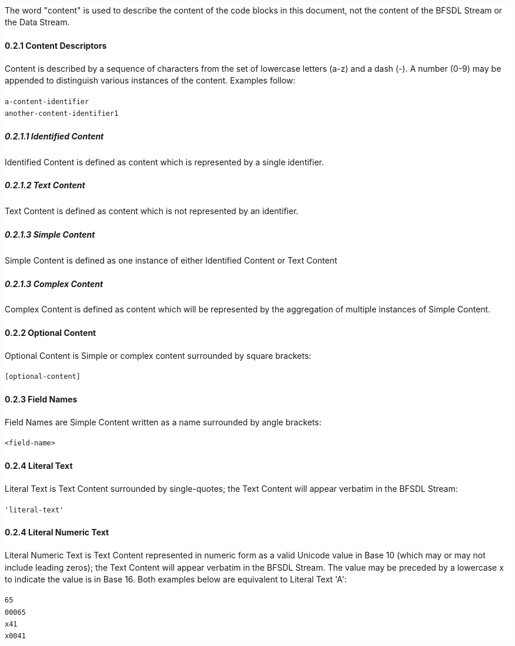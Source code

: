 The word "content" is used to describe the content of the code blocks in this document, not the content of the BFSDL Stream or the Data Stream.

#### 0.2.1 Content Descriptors

Content is described by a sequence of characters from the set of lowercase letters (a-z) and a dash (-).  A number (0-9) may be appended to distinguish various instances of the content.  Examples follow:

    a-content-identifier
    another-content-identifier1

##### 0.2.1.1 Identified Content

Identified Content is defined as content which is represented by a single identifier.

##### 0.2.1.2 Text Content

Text Content is defined as content which is not represented by an identifier.

##### 0.2.1.3 Simple Content

Simple Content is defined as one instance of either Identified Content or Text Content

##### 0.2.1.3 Complex Content

Complex Content is defined as content which will be represented by the aggregation of multiple instances of Simple Content.

#### 0.2.2 Optional Content

Optional Content is Simple or complex content surrounded by square brackets:

    [optional-content]

#### 0.2.3 Field Names

Field Names are Simple Content written as a name surrounded by angle brackets:

    <field-name>

#### 0.2.4 Literal Text

Literal Text is Text Content surrounded by single-quotes; the Text Content will appear verbatim in the BFSDL Stream:

    'literal-text'

#### 0.2.4 Literal Numeric Text

Literal Numeric Text is Text Content represented in numeric form as a valid Unicode value in Base 10 (which may or may not include leading zeros); the Text Content will appear verbatim in the BFSDL Stream.  The value may be preceded by a lowercase x to indicate the value is in Base 16.  Both examples below are equivalent to Literal Text 'A':

    65
    00065
    x41
    x0041
